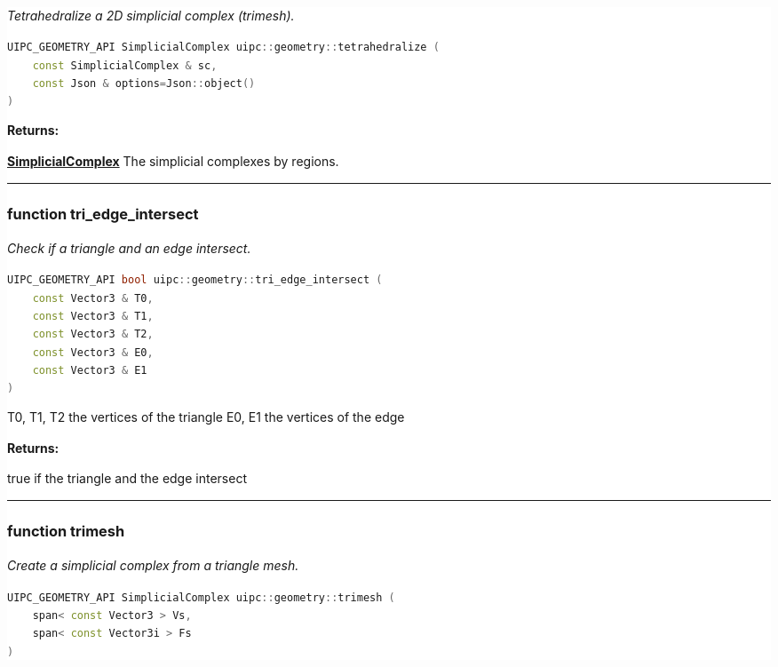_Tetrahedralize a 2D simplicial complex (trimesh)._ 
```C++
UIPC_GEOMETRY_API SimplicialComplex uipc::geometry::tetrahedralize (
    const SimplicialComplex & sc,
    const Json & options=Json::object()
) 
```





**Returns:**

[**SimplicialComplex**](classuipc_1_1geometry_1_1_simplicial_complex.md) The simplicial complexes by regions. 





        

<hr>



### function tri\_edge\_intersect 

_Check if a triangle and an edge intersect._ 
```C++
UIPC_GEOMETRY_API bool uipc::geometry::tri_edge_intersect (
    const Vector3 & T0,
    const Vector3 & T1,
    const Vector3 & T2,
    const Vector3 & E0,
    const Vector3 & E1
) 
```



T0, T1, T2 the vertices of the triangle E0, E1 the vertices of the edge




**Returns:**

true if the triangle and the edge intersect 





        

<hr>



### function trimesh 

_Create a simplicial complex from a triangle mesh._ 
```C++
UIPC_GEOMETRY_API SimplicialComplex uipc::geometry::trimesh (
    span< const Vector3 > Vs,
    span< const Vector3i > Fs
) 
```
